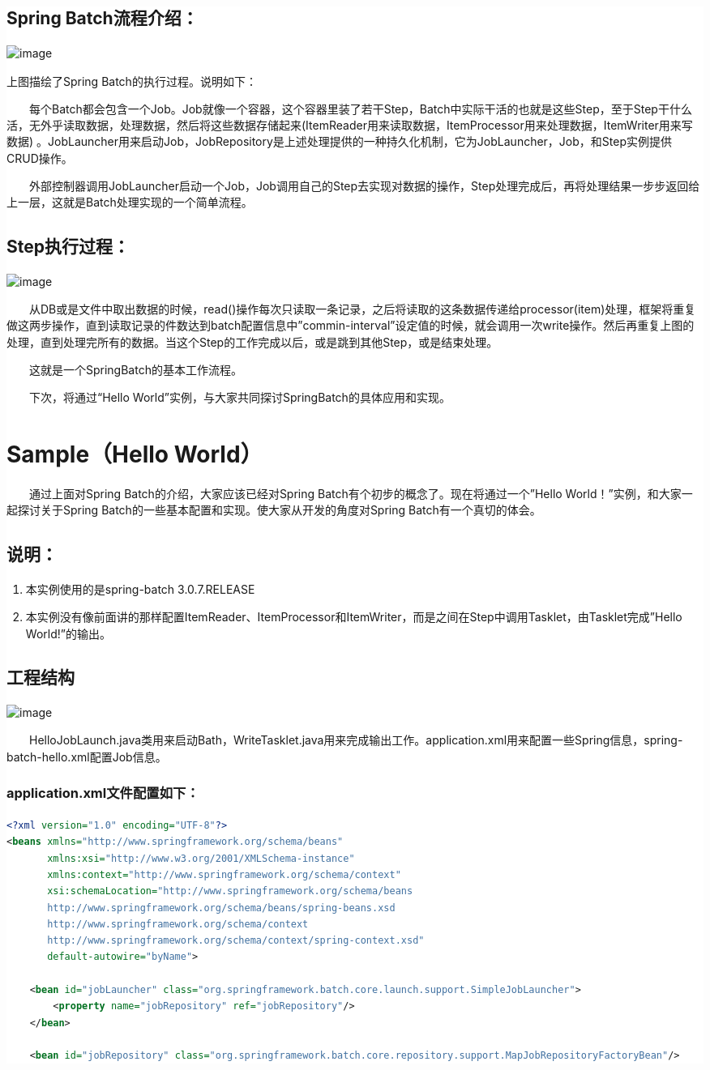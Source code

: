 ## Spring Batch流程介绍：

![image](http://p6neued6m.bkt.clouddn.com/spring-batch-liucheng.png)

上图描绘了Spring Batch的执行过程。说明如下：

&emsp;&emsp;每个Batch都会包含一个Job。Job就像一个容器，这个容器里装了若干Step，Batch中实际干活的也就是这些Step，至于Step干什么活，无外乎读取数据，处理数据，然后将这些数据存储起来(ItemReader用来读取数据，ItemProcessor用来处理数据，ItemWriter用来写数据) 。JobLauncher用来启动Job，JobRepository是上述处理提供的一种持久化机制，它为JobLauncher，Job，和Step实例提供CRUD操作。

&emsp;&emsp;外部控制器调用JobLauncher启动一个Job，Job调用自己的Step去实现对数据的操作，Step处理完成后，再将处理结果一步步返回给上一层，这就是Batch处理实现的一个简单流程。

## Step执行过程：

![image](http://p6neued6m.bkt.clouddn.com/spring-batch-step.png)

&emsp;&emsp;从DB或是文件中取出数据的时候，read()操作每次只读取一条记录，之后将读取的这条数据传递给processor(item)处理，框架将重复做这两步操作，直到读取记录的件数达到batch配置信息中”commin-interval”设定值的时候，就会调用一次write操作。然后再重复上图的处理，直到处理完所有的数据。当这个Step的工作完成以后，或是跳到其他Step，或是结束处理。

&emsp;&emsp;这就是一个SpringBatch的基本工作流程。

&emsp;&emsp;下次，将通过“Hello World”实例，与大家共同探讨SpringBatch的具体应用和实现。

# Sample（Hello World）

&emsp;&emsp;通过上面对Spring Batch的介绍，大家应该已经对Spring Batch有个初步的概念了。现在将通过一个”Hello World！”实例，和大家一起探讨关于Spring Batch的一些基本配置和实现。使大家从开发的角度对Spring Batch有一个真切的体会。
 
##  说明：

1. 本实例使用的是spring-batch 3.0.7.RELEASE

2. 本实例没有像前面讲的那样配置ItemReader、ItemProcessor和ItemWriter，而是之间在Step中调用Tasklet，由Tasklet完成”Hello World!”的输出。

## 工程结构

![image](http://p6neued6m.bkt.clouddn.com/spring-batch-helloworld.png)

&emsp;&emsp;HelloJobLaunch.java类用来启动Bath，WriteTasklet.java用来完成输出工作。application.xml用来配置一些Spring信息，spring-batch-hello.xml配置Job信息。

### application.xml文件配置如下：


```xml
<?xml version="1.0" encoding="UTF-8"?>
<beans xmlns="http://www.springframework.org/schema/beans"
       xmlns:xsi="http://www.w3.org/2001/XMLSchema-instance"
       xmlns:context="http://www.springframework.org/schema/context"
       xsi:schemaLocation="http://www.springframework.org/schema/beans
       http://www.springframework.org/schema/beans/spring-beans.xsd
       http://www.springframework.org/schema/context
       http://www.springframework.org/schema/context/spring-context.xsd"
       default-autowire="byName">

    <bean id="jobLauncher" class="org.springframework.batch.core.launch.support.SimpleJobLauncher">
        <property name="jobRepository" ref="jobRepository"/>
    </bean>

    <bean id="jobRepository" class="org.springframework.batch.core.repository.support.MapJobRepositoryFactoryBean"/>
```